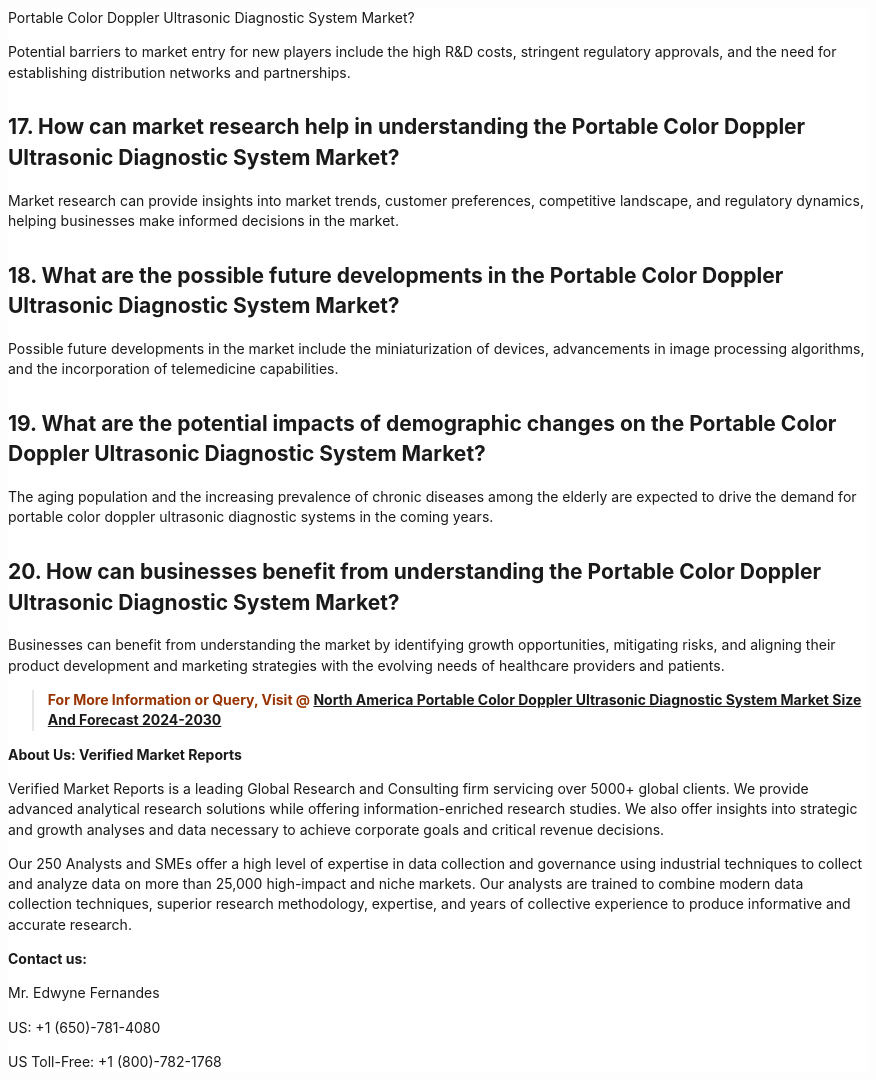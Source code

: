 Portable Color Doppler Ultrasonic Diagnostic System Market?</div><div></h2><p>Potential barriers to market entry for new players include the high R&D costs, stringent regulatory approvals, and the need for establishing distribution networks and partnerships.</p><h2>17. How can market research help in understanding the Portable Color Doppler Ultrasonic Diagnostic System Market?</div><div></h2><p>Market research can provide insights into market trends, customer preferences, competitive landscape, and regulatory dynamics, helping businesses make informed decisions in the market.</p><h2>18. What are the possible future developments in the Portable Color Doppler Ultrasonic Diagnostic System Market?</div><div></h2><p>Possible future developments in the market include the miniaturization of devices, advancements in image processing algorithms, and the incorporation of telemedicine capabilities.</p><h2>19. What are the potential impacts of demographic changes on the Portable Color Doppler Ultrasonic Diagnostic System Market?</div><div></h2><p>The aging population and the increasing prevalence of chronic diseases among the elderly are expected to drive the demand for portable color doppler ultrasonic diagnostic systems in the coming years.</p><h2>20. How can businesses benefit from understanding the Portable Color Doppler Ultrasonic Diagnostic System Market?</div><div></h2><p>Businesses can benefit from understanding the market by identifying growth opportunities, mitigating risks, and aligning their product development and marketing strategies with the evolving needs of healthcare providers and patients.</p></body></html></p><blockquote><p><span style="color: #993300;"><strong>For More Information or Query, Visit @ <a href="https://www.verifiedmarketreports.com/product/portable-color-doppler-ultrasonic-diagnostic-system-market/">North America Portable Color Doppler Ultrasonic Diagnostic System Market Size And Forecast 2024-2030</a></strong></span></p></blockquote><p><strong>About Us: Verified Market Reports</strong></p><p>Verified Market Reports is a leading Global Research and Consulting firm servicing over 5000+ global clients. We provide advanced analytical research solutions while offering information-enriched research studies. We also offer insights into strategic and growth analyses and data necessary to achieve corporate goals and critical revenue decisions.</p><p>Our 250 Analysts and SMEs offer a high level of expertise in data collection and governance using industrial techniques to collect and analyze data on more than 25,000 high-impact and niche markets. Our analysts are trained to combine modern data collection techniques, superior research methodology, expertise, and years of collective experience to produce informative and accurate research.</p><p><strong>Contact us:</strong></p><p>Mr. Edwyne Fernandes</p><p>US: +1 (650)-781-4080</p><p>US Toll-Free: +1 (800)-782-1768</p>
